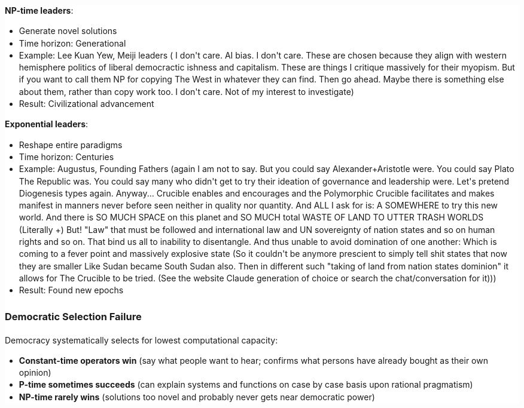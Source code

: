 **NP-time leaders**:
- Generate novel solutions
- Time horizon: Generational
- Example: Lee Kuan Yew, Meiji leaders ( I don't care. AI bias. I don't care. These are chosen because they align with western hemisphere politics of liberal democractic ishness and capitalism. These are things I critique massively for their myopism. But if you want to call them NP for copying The West in whatever they can find. Then go ahead. Maybe there is something else about them, rather than copy work too. I don't care. Not of my interest to investigate)
- Result: Civilizational advancement

**Exponential leaders**:
- Reshape entire paradigms
- Time horizon: Centuries
- Example: Augustus, Founding Fathers (again I am not to say. But you could say Alexander+Aristotle were. You could say Plato The Republic was. You could say many who didn't get to try their ideation of governance and leadership were. Let's pretend Diogenesis types again. Anyway... Crucible enables and encourages and the Polymorphic Crucible facilitates and makes manifest in manners never before seen neither in quality nor quantity. And ALL I ask for is: A SOMEWHERE to try this new world. And there is SO MUCH SPACE on this planet and SO MUCH total WASTE OF LAND TO UTTER TRASH WORLDS (Literally +) But! "Law" that must be followed and international law and UN sovereignty of nation states and so on human rights and so on. That bind us all to inability to disentangle. And thus unable to avoid domination of one another: Which is coming to a fever point and massively explosive state (So it couldn't be anymore prescient to simply tell shit states that now they are smaller Like Sudan became South Sudan also. Then in different such "taking of land from nation states dominion" it allows for The Crucible to be tried. (See the website Claude generation of choice or search the chat/conversation for it)))
- Result: Found new epochs

### Democratic Selection Failure

Democracy systematically selects for lowest computational capacity:
- **Constant-time operators win** (say what people want to hear; confirms what persons have already bought as their own opinion)
- **P-time sometimes succeeds** (can explain systems and functions on case by case basis upon rational pragmatism)
- **NP-time rarely wins** (solutions too novel and probably never gets near democratic power)